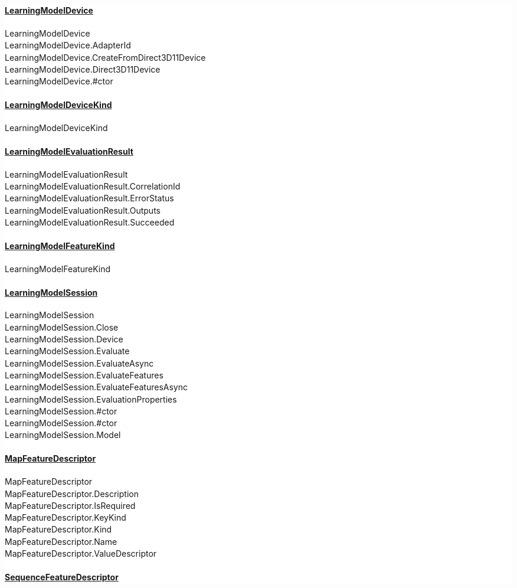 #### <a name="learningmodeldevicehttpsdocsmicrosoftcomuwpapiwindowsaimachinelearninglearningmodeldevice"></a>[LearningModelDevice](https://docs.microsoft.com/uwp/api/windows.ai.machinelearning.learningmodeldevice)

LearningModelDevice <br> LearningModelDevice.AdapterId <br> LearningModelDevice.CreateFromDirect3D11Device <br> LearningModelDevice.Direct3D11Device <br> LearningModelDevice.#ctor

#### <a name="learningmodeldevicekindhttpsdocsmicrosoftcomuwpapiwindowsaimachinelearninglearningmodeldevicekind"></a>[LearningModelDeviceKind](https://docs.microsoft.com/uwp/api/windows.ai.machinelearning.learningmodeldevicekind)

LearningModelDeviceKind

#### <a name="learningmodelevaluationresulthttpsdocsmicrosoftcomuwpapiwindowsaimachinelearninglearningmodelevaluationresult"></a>[LearningModelEvaluationResult](https://docs.microsoft.com/uwp/api/windows.ai.machinelearning.learningmodelevaluationresult)

LearningModelEvaluationResult <br> LearningModelEvaluationResult.CorrelationId <br> LearningModelEvaluationResult.ErrorStatus <br> LearningModelEvaluationResult.Outputs <br> LearningModelEvaluationResult.Succeeded

#### <a name="learningmodelfeaturekindhttpsdocsmicrosoftcomuwpapiwindowsaimachinelearninglearningmodelfeaturekind"></a>[LearningModelFeatureKind](https://docs.microsoft.com/uwp/api/windows.ai.machinelearning.learningmodelfeaturekind)

LearningModelFeatureKind

#### <a name="learningmodelsessionhttpsdocsmicrosoftcomuwpapiwindowsaimachinelearninglearningmodelsession"></a>[LearningModelSession](https://docs.microsoft.com/uwp/api/windows.ai.machinelearning.learningmodelsession)

LearningModelSession <br> LearningModelSession.Close <br> LearningModelSession.Device <br> LearningModelSession.Evaluate <br> LearningModelSession.EvaluateAsync <br> LearningModelSession.EvaluateFeatures <br> LearningModelSession.EvaluateFeaturesAsync <br> LearningModelSession.EvaluationProperties <br> LearningModelSession.#ctor <br> LearningModelSession.#ctor <br> LearningModelSession.Model

#### <a name="mapfeaturedescriptorhttpsdocsmicrosoftcomuwpapiwindowsaimachinelearningmapfeaturedescriptor"></a>[MapFeatureDescriptor](https://docs.microsoft.com/uwp/api/windows.ai.machinelearning.mapfeaturedescriptor)

MapFeatureDescriptor <br> MapFeatureDescriptor.Description <br> MapFeatureDescriptor.IsRequired <br> MapFeatureDescriptor.KeyKind <br> MapFeatureDescriptor.Kind <br> MapFeatureDescriptor.Name <br> MapFeatureDescriptor.ValueDescriptor

#### <a name="sequencefeaturedescriptorhttpsdocsmicrosoftcomuwpapiwindowsaimachinelearningsequencefeaturedescriptor"></a>[SequenceFeatureDescriptor](https://docs.microsoft.com/uwp/api/windows.ai.machinelearning.sequencefeaturedescriptor)
